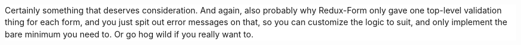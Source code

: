 Certainly something that deserves consideration.  And again, also probably why Redux-Form only gave one top-level validation thing for each form, and you just spit out error messages on that, so you can customize the logic to suit, and only implement the bare minimum you need to.  Or go hog wild if you really want to.
